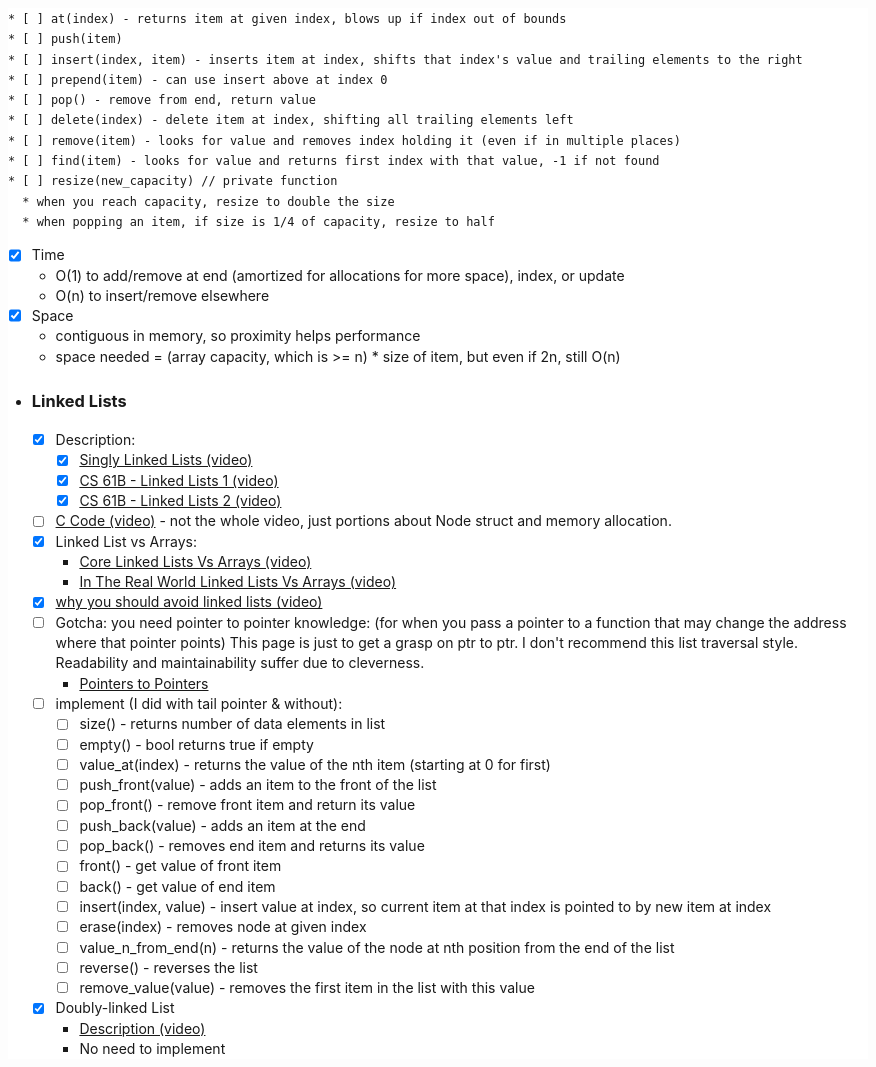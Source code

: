     * [ ] at(index) - returns item at given index, blows up if index out of bounds
    * [ ] push(item)
    * [ ] insert(index, item) - inserts item at index, shifts that index's value and trailing elements to the right
    * [ ] prepend(item) - can use insert above at index 0
    * [ ] pop() - remove from end, return value
    * [ ] delete(index) - delete item at index, shifting all trailing elements left
    * [ ] remove(item) - looks for value and removes index holding it (even if in multiple places)
    * [ ] find(item) - looks for value and returns first index with that value, -1 if not found
    * [ ] resize(new_capacity) // private function
      * when you reach capacity, resize to double the size
      * when popping an item, if size is 1/4 of capacity, resize to half
  * [x] Time
    * O(1) to add/remove at end (amortized for allocations for more space), index, or update
    * O(n) to insert/remove elsewhere
  * [x] Space
    * contiguous in memory, so proximity helps performance
    * space needed = (array capacity, which is >= n) \* size of item, but even if 2n, still O(n)

* ### Linked Lists

  * [x] Description:
    * [x] [Singly Linked Lists (video)](https://www.coursera.org/learn/data-structures/lecture/kHhgK/singly-linked-lists)
    * [x] [CS 61B - Linked Lists 1 (video)](https://archive.org/details/ucberkeley_webcast_htzJdKoEmO0)
    * [x] [CS 61B - Linked Lists 2 (video)](https://archive.org/details/ucberkeley_webcast_-c4I3gFYe3w)
  * [ ] [C Code (video)](https://www.youtube.com/watch?v=QN6FPiD0Gzo) - not the whole video, just portions about Node struct and memory allocation.
  * [x] Linked List vs Arrays:
    * [Core Linked Lists Vs Arrays (video)](https://www.coursera.org/learn/data-structures-optimizing-performance/lecture/rjBs9/core-linked-lists-vs-arrays)
    * [In The Real World Linked Lists Vs Arrays (video)](https://www.coursera.org/learn/data-structures-optimizing-performance/lecture/QUaUd/in-the-real-world-lists-vs-arrays)
  * [x] [why you should avoid linked lists (video)](https://www.youtube.com/watch?v=YQs6IC-vgmo)
  * [ ] Gotcha: you need pointer to pointer knowledge:
        (for when you pass a pointer to a function that may change the address where that pointer points)
        This page is just to get a grasp on ptr to ptr. I don't recommend this list traversal style. Readability and maintainability suffer due to cleverness.
    * [Pointers to Pointers](https://www.eskimo.com/~scs/cclass/int/sx8.html)
  * [ ] implement (I did with tail pointer & without):
    * [ ] size() - returns number of data elements in list
    * [ ] empty() - bool returns true if empty
    * [ ] value_at(index) - returns the value of the nth item (starting at 0 for first)
    * [ ] push_front(value) - adds an item to the front of the list
    * [ ] pop_front() - remove front item and return its value
    * [ ] push_back(value) - adds an item at the end
    * [ ] pop_back() - removes end item and returns its value
    * [ ] front() - get value of front item
    * [ ] back() - get value of end item
    * [ ] insert(index, value) - insert value at index, so current item at that index is pointed to by new item at index
    * [ ] erase(index) - removes node at given index
    * [ ] value_n_from_end(n) - returns the value of the node at nth position from the end of the list
    * [ ] reverse() - reverses the list
    * [ ] remove_value(value) - removes the first item in the list with this value
  * [x] Doubly-linked List
    * [Description (video)](https://www.coursera.org/learn/data-structures/lecture/jpGKD/doubly-linked-lists)
    * No need to implement
